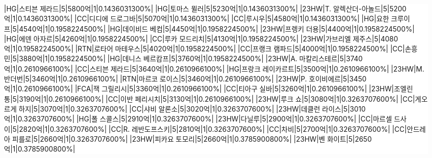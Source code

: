 |HG|스티븐 제라드|5|5800억|1|0.1436031300%|
|HG|토마스 뮐러|5|5230억|1|0.1436031300%|
|23HW|T. 알렉산더-아놀드|5|5200억|1|0.1436031300%|
|CC|디디에 드로그바|5|5070억|1|0.1436031300%|
|CC|루시우|5|4580억|1|0.1436031300%|
|HG|요한 크루이프|5|4540억|1|0.1958224500%|
|HG|데이비드 베컴|5|4450억|1|0.1958224500%|
|23HW|프렝키 더용|5|4400억|1|0.1958224500%|
|HG|에덴 아자르|5|4260억|1|0.1958224500%|
|CC|루카 모드리치|5|4130억|1|0.1958224500%|
|23HW|가브리엘 제주스|5|4080억|1|0.1958224500%|
|RTN|로타어 마테우스|5|4020억|1|0.1958224500%|
|CC|프랭크 램파드|5|4000억|1|0.1958224500%|
|CC|손흥민|5|3880억|1|0.1958224500%|
|HG|데니스 베르캄프|5|3760억|1|0.1958224500%|
|23HW|A. 마칼리스테르|5|3740억|1|0.2610966100%|
|CC|스티븐 제라드|5|3640억|1|0.2610966100%|
|HG|프랑크 레이카르트|5|3500억|1|0.2610966100%|
|23HW|M. 반더번|5|3460억|1|0.2610966100%|
|RTN|마르코 로이스|5|3460억|1|0.2610966100%|
|23HW|P. 호이비에르|5|3450억|1|0.2610966100%|
|FCA|잭 그릴리시|5|3360억|1|0.2610966100%|
|CC|티아구 실바|5|3260억|1|0.2610966100%|
|23HW|조엘린통|5|3190억|1|0.2610966100%|
|CC|이반 페리시치|5|3130억|1|0.2610966100%|
|23HW|루크 쇼|5|3080억|1|0.3263707600%|
|CC|게오르게 하지|5|3070억|1|0.3263707600%|
|CC|샤비 알론소|5|3020억|1|0.3263707600%|
|23HW|데클런 라이스|5|3010억|1|0.3263707600%|
|HG|폴 스콜스|5|2910억|1|0.3263707600%|
|23HW|다닐루|5|2900억|1|0.3263707600%|
|CC|마르셀 드사이|5|2820억|1|0.3263707600%|
|CC|R. 레반도프스키|5|2810억|1|0.3263707600%|
|CC|차비|5|2700억|1|0.3263707600%|
|CC|안드레아 피를로|5|2660억|1|0.3263707600%|
|23HW|피카요 토모리|5|2660억|1|0.3785900800%|
|23HW|벤 화이트|5|2650억|1|0.3785900800%|